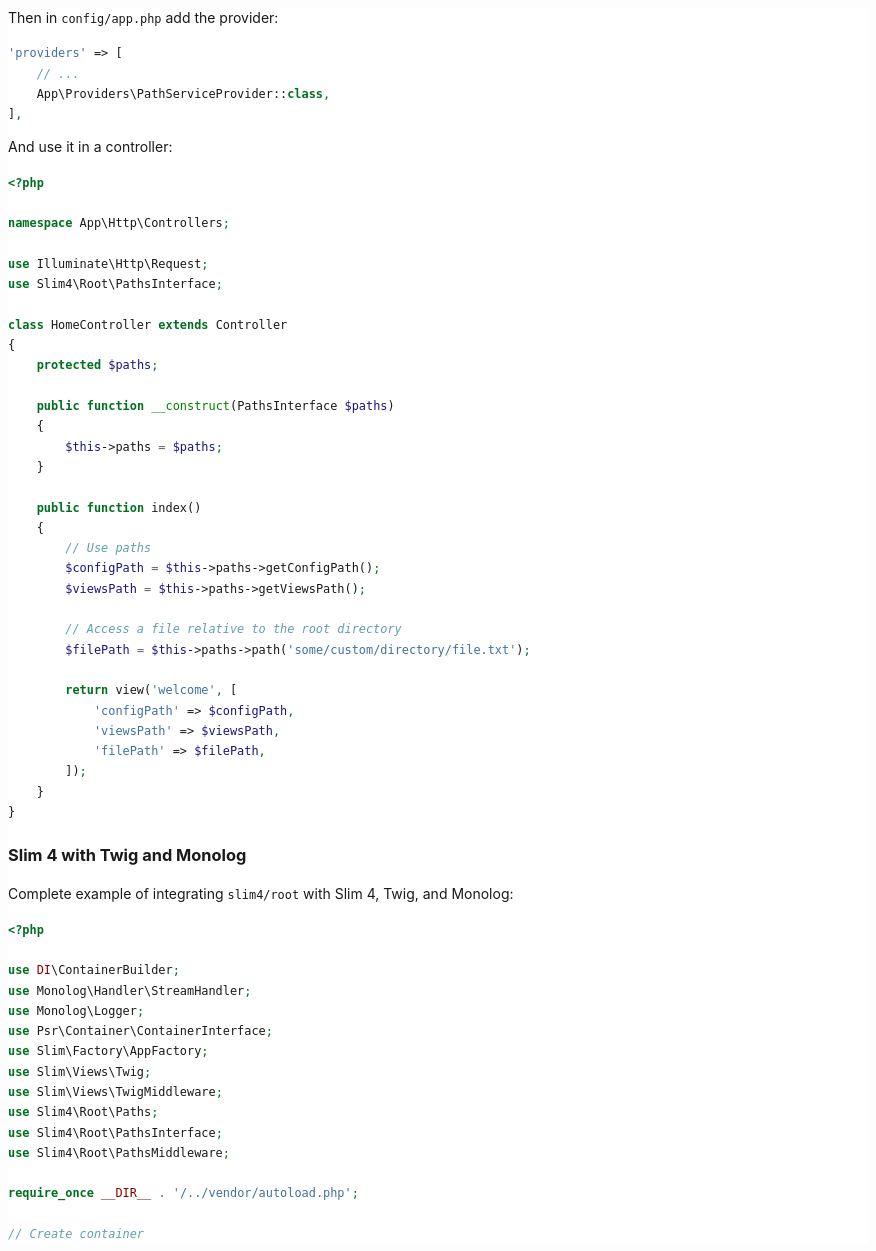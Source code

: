 Then in `config/app.php` add the provider:

```php
'providers' => [
    // ...
    App\Providers\PathServiceProvider::class,
],
```

And use it in a controller:

```php
<?php

namespace App\Http\Controllers;

use Illuminate\Http\Request;
use Slim4\Root\PathsInterface;

class HomeController extends Controller
{
    protected $paths;

    public function __construct(PathsInterface $paths)
    {
        $this->paths = $paths;
    }

    public function index()
    {
        // Use paths
        $configPath = $this->paths->getConfigPath();
        $viewsPath = $this->paths->getViewsPath();

        // Access a file relative to the root directory
        $filePath = $this->paths->path('some/custom/directory/file.txt');

        return view('welcome', [
            'configPath' => $configPath,
            'viewsPath' => $viewsPath,
            'filePath' => $filePath,
        ]);
    }
}
```

### Slim 4 with Twig and Monolog

Complete example of integrating `slim4/root` with Slim 4, Twig, and Monolog:

```php
<?php

use DI\ContainerBuilder;
use Monolog\Handler\StreamHandler;
use Monolog\Logger;
use Psr\Container\ContainerInterface;
use Slim\Factory\AppFactory;
use Slim\Views\Twig;
use Slim\Views\TwigMiddleware;
use Slim4\Root\Paths;
use Slim4\Root\PathsInterface;
use Slim4\Root\PathsMiddleware;

require_once __DIR__ . '/../vendor/autoload.php';

// Create container
```